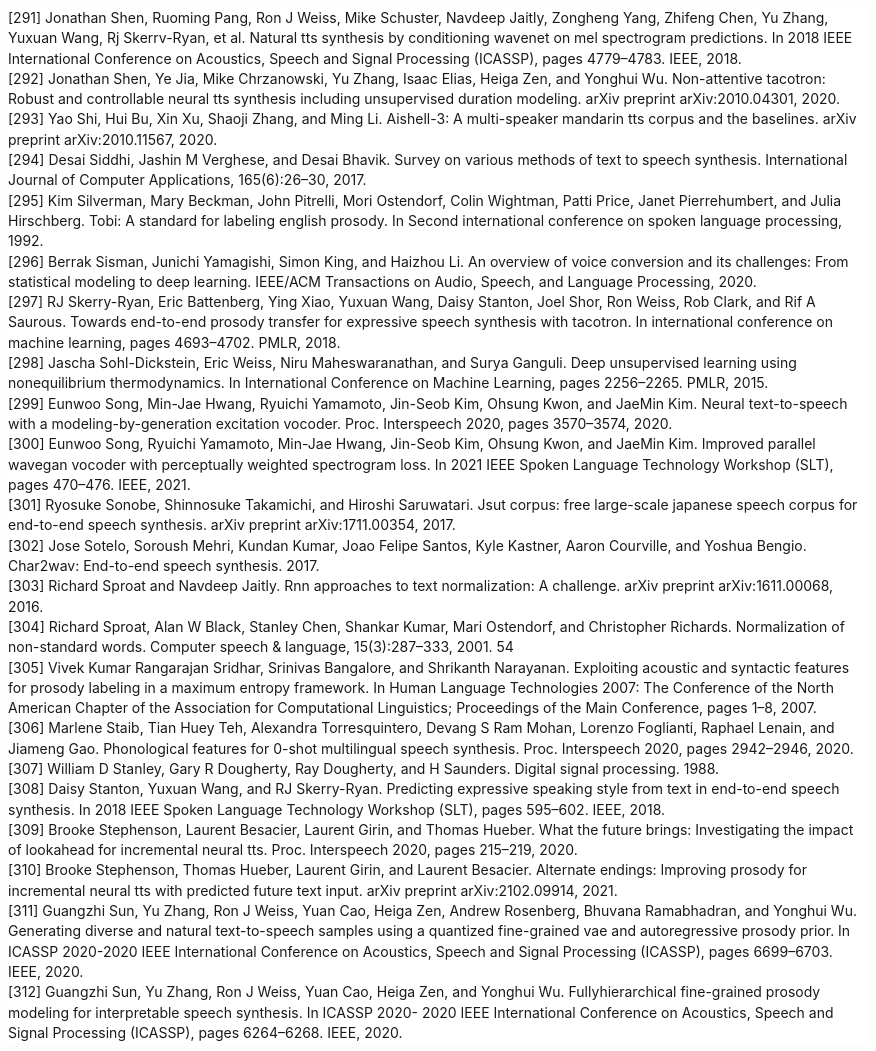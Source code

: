 [291] Jonathan Shen, Ruoming Pang, Ron J Weiss, Mike Schuster, Navdeep Jaitly, Zongheng Yang, Zhifeng Chen, Yu Zhang, Yuxuan Wang, Rj Skerrv-Ryan, et al. Natural tts synthesis by conditioning wavenet on mel spectrogram predictions. In 2018 IEEE International Conference on Acoustics, Speech and Signal Processing (ICASSP), pages 4779–4783. IEEE, 2018. <br>
[292] Jonathan Shen, Ye Jia, Mike Chrzanowski, Yu Zhang, Isaac Elias, Heiga Zen, and Yonghui Wu. Non-attentive tacotron: Robust and controllable neural tts synthesis including unsupervised duration modeling. arXiv preprint arXiv:2010.04301, 2020. <br>
[293] Yao Shi, Hui Bu, Xin Xu, Shaoji Zhang, and Ming Li. Aishell-3: A multi-speaker mandarin tts corpus and the baselines. arXiv preprint arXiv:2010.11567, 2020. <br>
[294] Desai Siddhi, Jashin M Verghese, and Desai Bhavik. Survey on various methods of text to speech synthesis. International Journal of Computer Applications, 165(6):26–30, 2017. <br>
[295] Kim Silverman, Mary Beckman, John Pitrelli, Mori Ostendorf, Colin Wightman, Patti Price, Janet Pierrehumbert, and Julia Hirschberg. Tobi: A standard for labeling english prosody. In Second international conference on spoken language processing, 1992. <br>
[296] Berrak Sisman, Junichi Yamagishi, Simon King, and Haizhou Li. An overview of voice conversion and its challenges: From statistical modeling to deep learning. IEEE/ACM Transactions on Audio, Speech, and Language Processing, 2020. <br>
[297] RJ Skerry-Ryan, Eric Battenberg, Ying Xiao, Yuxuan Wang, Daisy Stanton, Joel Shor, Ron Weiss, Rob Clark, and Rif A Saurous. Towards end-to-end prosody transfer for expressive speech synthesis with tacotron. In international conference on machine learning, pages 4693–4702. PMLR, 2018. <br>
[298] Jascha Sohl-Dickstein, Eric Weiss, Niru Maheswaranathan, and Surya Ganguli. Deep unsupervised learning using nonequilibrium thermodynamics. In International Conference on Machine Learning, pages 2256–2265. PMLR, 2015. <br>
[299] Eunwoo Song, Min-Jae Hwang, Ryuichi Yamamoto, Jin-Seob Kim, Ohsung Kwon, and JaeMin Kim. Neural text-to-speech with a modeling-by-generation excitation vocoder. Proc. Interspeech 2020, pages 3570–3574, 2020. <br>
[300] Eunwoo Song, Ryuichi Yamamoto, Min-Jae Hwang, Jin-Seob Kim, Ohsung Kwon, and JaeMin Kim. Improved parallel wavegan vocoder with perceptually weighted spectrogram loss. In 2021 IEEE Spoken Language Technology Workshop (SLT), pages 470–476. IEEE, 2021. <br>
[301] Ryosuke Sonobe, Shinnosuke Takamichi, and Hiroshi Saruwatari. Jsut corpus: free large-scale japanese speech corpus for end-to-end speech synthesis. arXiv preprint arXiv:1711.00354, 2017. <br>
[302] Jose Sotelo, Soroush Mehri, Kundan Kumar, Joao Felipe Santos, Kyle Kastner, Aaron Courville, and Yoshua Bengio. Char2wav: End-to-end speech synthesis. 2017. <br>
[303] Richard Sproat and Navdeep Jaitly. Rnn approaches to text normalization: A challenge. arXiv preprint arXiv:1611.00068, 2016. <br>
[304] Richard Sproat, Alan W Black, Stanley Chen, Shankar Kumar, Mari Ostendorf, and Christopher Richards. Normalization of non-standard words. Computer speech & language, 15(3):287–333, 2001. 54<br>
[305] Vivek Kumar Rangarajan Sridhar, Srinivas Bangalore, and Shrikanth Narayanan. Exploiting acoustic and syntactic features for prosody labeling in a maximum entropy framework. In Human Language Technologies 2007: The Conference of the North American Chapter of the Association for Computational Linguistics; Proceedings of the Main Conference, pages 1–8, 2007. <br>
[306] Marlene Staib, Tian Huey Teh, Alexandra Torresquintero, Devang S Ram Mohan, Lorenzo Foglianti, Raphael Lenain, and Jiameng Gao. Phonological features for 0-shot multilingual speech synthesis. Proc. Interspeech 2020, pages 2942–2946, 2020. <br>
[307] William D Stanley, Gary R Dougherty, Ray Dougherty, and H Saunders. Digital signal processing. 1988. <br>
[308] Daisy Stanton, Yuxuan Wang, and RJ Skerry-Ryan. Predicting expressive speaking style from text in end-to-end speech synthesis. In 2018 IEEE Spoken Language Technology Workshop (SLT), pages 595–602. IEEE, 2018. <br>
[309] Brooke Stephenson, Laurent Besacier, Laurent Girin, and Thomas Hueber. What the future brings: Investigating the impact of lookahead for incremental neural tts. Proc. Interspeech 2020, pages 215–219, 2020. <br>
[310] Brooke Stephenson, Thomas Hueber, Laurent Girin, and Laurent Besacier. Alternate endings: Improving prosody for incremental neural tts with predicted future text input. arXiv preprint arXiv:2102.09914, 2021. <br>
[311] Guangzhi Sun, Yu Zhang, Ron J Weiss, Yuan Cao, Heiga Zen, Andrew Rosenberg, Bhuvana Ramabhadran, and Yonghui Wu. Generating diverse and natural text-to-speech samples using a quantized fine-grained vae and autoregressive prosody prior. In ICASSP 2020-2020 IEEE International Conference on Acoustics, Speech and Signal Processing (ICASSP), pages 6699–6703. IEEE, 2020. <br>
[312] Guangzhi Sun, Yu Zhang, Ron J Weiss, Yuan Cao, Heiga Zen, and Yonghui Wu. Fullyhierarchical fine-grained prosody modeling for interpretable speech synthesis. In ICASSP 2020- 2020 IEEE International Conference on Acoustics, Speech and Signal Processing (ICASSP), pages 6264–6268. IEEE, 2020. <br>